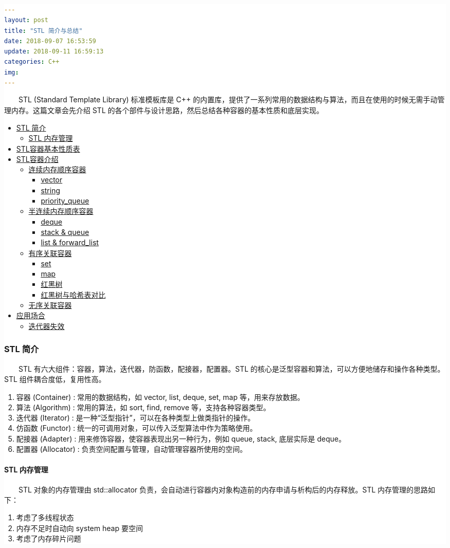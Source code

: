 ```yaml
---
layout: post
title: "STL 简介与总结"
date: 2018-09-07 16:53:59
update: 2018-09-11 16:59:13
categories: C++
img:
---
```


&emsp;&emsp;STL (Standard Template Library) 标准模板库是 C++ 的内置库，提供了一系列常用的数据结构与算法，而且在使用的时候无需手动管理内存。这篇文章会先介绍 STL 的各个部件与设计思路，然后总结各种容器的基本性质和底层实现。

- [STL 简介](#stl-简介)
    - [STL 内存管理](#stl-内存管理)
- [STL容器基本性质表](#stl容器基本性质表)
- [STL容器介绍](#stl容器介绍)
    - [连续内存顺序容器](#连续内存顺序容器)
        - [vector](#vector)
        - [string](#string)
        - [priority_queue](#priority_queue)
    - [半连续内存顺序容器](#半连续内存顺序容器)
        - [deque](#deque)
        - [stack & queue](#stack--queue)
        - [list & forward_list](#list--forward_list)
    - [有序关联容器](#有序关联容器)
        - [set](#set)
        - [map](#map)
        - [红黑树](#红黑树)
        - [红黑树与哈希表对比](#红黑树与哈希表对比)
    - [无序关联容器](#无序关联容器)
- [应用场合](#应用场合)
    - [迭代器失效](#迭代器失效)

### STL 简介

&emsp;&emsp;STL 有六大组件：容器，算法，迭代器，防函数，配接器，配置器。STL 的核心是泛型容器和算法，可以方便地储存和操作各种类型。STL 组件耦合度低，复用性高。 

1. 容器 (Container) : 常用的数据结构，如 vector, list, deque, set, map 等，用来存放数据。
2. 算法 (Algorithm) : 常用的算法，如 sort, find, remove 等，支持各种容器类型。
3. 迭代器 (Iterator) : 是一种“泛型指针”，可以在各种类型上做类指针的操作。
4. 仿函数 (Functor) : 统一的可调用对象，可以传入泛型算法中作为策略使用。
5. 配接器 (Adapter) : 用来修饰容器，使容器表现出另一种行为，例如 queue, stack, 底层实际是 deque。
6. 配置器 (Allocator) : 负责空间配置与管理，自动管理容器所使用的空间。

#### STL 内存管理

&emsp;&emsp;STL 对象的内存管理由 std::allocator<T> 负责，会自动进行容器内对象构造前的内存申请与析构后的内存释放。STL 内存管理的思路如下：

1. 考虑了多线程状态
2. 内存不足时自动向 system heap 要空间
3. 考虑了内存碎片问题
